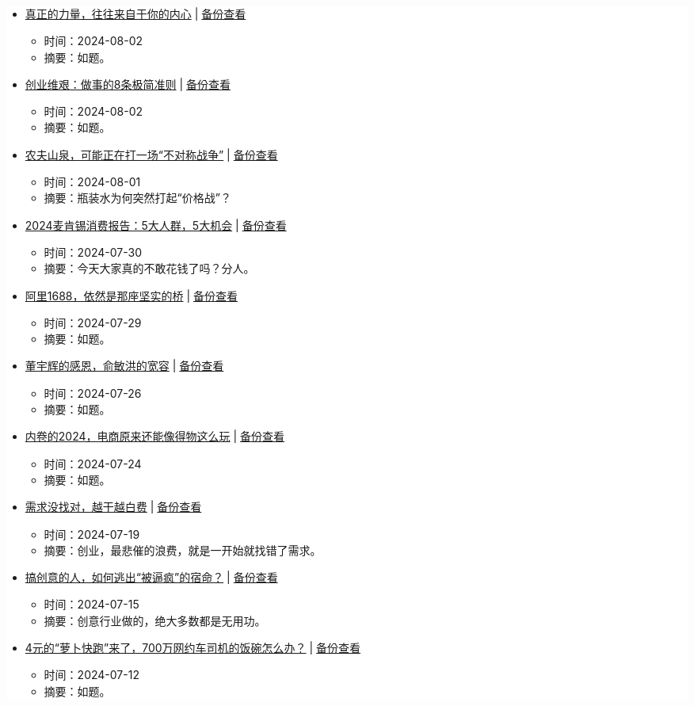 - [真正的力量，往往来自于你的内心](http://mp.weixin.qq.com/s?__biz=MjM5NjM5MjQ4MQ==&mid=2651745636&idx=1&sn=540420d320b6db37ff561436cd0c8263&chksm=bd13362a8a64bf3cd2b7d1520de69eab5a83e966dfd4845e56fb064fb6dfd8fb5d3527c20300#rd) |  [备份查看](/gzh/backup/刘润/真正的力量，往往来自于你的内心)
    - 时间：2024-08-02
    - 摘要：如题。
- [创业维艰：做事的8条极简准则](http://mp.weixin.qq.com/s?__biz=MjM5NjM5MjQ4MQ==&mid=2651745636&idx=2&sn=aa140f99ccd42048c880213286a4c67d&chksm=bd13362a8a64bf3c3ee33a23a44aab32b8ee8fd41e17e0caae07b31c9cb148f36ed3a9f55418#rd) |  [备份查看](/gzh/backup/刘润/创业维艰：做事的8条极简准则)
    - 时间：2024-08-02
    - 摘要：如题。
- [农夫山泉，可能正在打一场“不对称战争”](http://mp.weixin.qq.com/s?__biz=MjM5NjM5MjQ4MQ==&mid=2651745540&idx=1&sn=788c9cb18725ce7ceee358569001a788&chksm=bd13364a8a64bf5cbc26a25066fc285e9795e319ef955c8bea8e6b37b3691810a49b8f31fd3d#rd) |  [备份查看](/gzh/backup/刘润/农夫山泉，可能正在打一场“不对称战争”)
    - 时间：2024-08-01
    - 摘要：瓶装水为何突然打起“价格战”？

- [2024麦肯锡消费报告：5大人群，5大机会](http://mp.weixin.qq.com/s?__biz=MjM5NjM5MjQ4MQ==&mid=2651745411&idx=1&sn=564dea47042ea19e8b30901faec666e7&chksm=bd1337cd8a64bedbe8e2aadd5f4f1706fd5415d682d459f19ea595db5d60622478b5f4ec8249#rd) |  [备份查看](/gzh/backup/刘润/2024麦肯锡消费报告：5大人群，5大机会)
    - 时间：2024-07-30
    - 摘要：今天大家真的不敢花钱了吗？分人。

- [阿里1688，依然是那座坚实的桥](http://mp.weixin.qq.com/s?__biz=MjM5NjM5MjQ4MQ==&mid=2651745348&idx=1&sn=073e75b31de75c65130b69c43d04d979&chksm=bd13370a8a64be1cb6871673cee089963e64bd389ee6c465975bd695cd1f574d8717535d80fd#rd) |  [备份查看](/gzh/backup/刘润/阿里1688，依然是那座坚实的桥)
    - 时间：2024-07-29
    - 摘要：如题。

- [董宇辉的感恩，俞敏洪的宽容](http://mp.weixin.qq.com/s?__biz=MjM5NjM5MjQ4MQ==&mid=2651745129&idx=1&sn=6972ed161721064b33ad0895948e1f64&chksm=bd1330278a64b9311f561854625e4876ddd5a4abce7064a0fcf4836bdaa80b37b72163f63c0e#rd) |  [备份查看](/gzh/backup/刘润/董宇辉的感恩，俞敏洪的宽容)
    - 时间：2024-07-26
    - 摘要：如题。

- [内卷的2024，电商原来还能像得物这么玩](http://mp.weixin.qq.com/s?__biz=MjM5NjM5MjQ4MQ==&mid=2651744869&idx=1&sn=a1947f971b588165087e930767418a26&chksm=bd13312b8a64b83d57a014cc135fd08d5a13bd8580b7c0b30df4310aa58b8d773853edd0cc4e#rd) |  [备份查看](/gzh/backup/刘润/内卷的2024，电商原来还能像得物这么玩)
    - 时间：2024-07-24
    - 摘要：如题。

- [需求没找对，越干越白费](http://mp.weixin.qq.com/s?__biz=MjM5NjM5MjQ4MQ==&mid=2651744525&idx=1&sn=676a6f8d55568c616fd10859da414383&chksm=bd1332438a64bb55288e234e4983c8b08c447b184d6a435a84c785158f262d5720f06a2a754c#rd) |  [备份查看](/gzh/backup/刘润/需求没找对，越干越白费)
    - 时间：2024-07-19
    - 摘要：创业，最悲催的浪费，就是一开始就找错了需求。

- [搞创意的人，如何逃出“被逼疯”的宿命？](http://mp.weixin.qq.com/s?__biz=MjM5NjM5MjQ4MQ==&mid=2651744153&idx=1&sn=df0f5f0b5ae88cc03fe93e6d59e806f2&chksm=bd133cd78a64b5c13761208390185f5efcdfce721031cbc45dcf7caa2db9f84f8523c15a0806#rd) |  [备份查看](/gzh/backup/刘润/搞创意的人，如何逃出“被逼疯”的宿命？)
    - 时间：2024-07-15
    - 摘要：创意行业做的，绝大多数都是无用功。

- [4元的“萝卜快跑”来了，700万网约车司机的饭碗怎么办？](http://mp.weixin.qq.com/s?__biz=MjM5NjM5MjQ4MQ==&mid=2651743865&idx=1&sn=dc54999251cedd78c93a45ab7b4adf51&chksm=bd133d378a64b421f6b731fa79d3bec78f64268425ebb20648846541bdd670cd578f703035d7#rd) |  [备份查看](/gzh/backup/刘润/4元的“萝卜快跑”来了，700万网约车司机的饭碗怎么办？)
    - 时间：2024-07-12
    - 摘要：如题。
